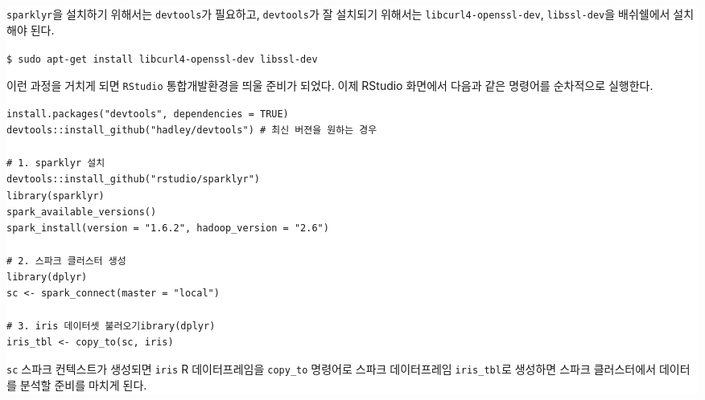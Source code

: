 [^sparklyr-windows-install]: [运行Apache星火与sparklyr和R在Windows](http://yokekeong.com/running-apache-spark-with-sparklyr-and-r-in-windows/)

`sparklyr`을 설치하기 위해서는 `devtools`가 필요하고, `devtools`가 잘 설치되기 위해서는 `libcurl4-openssl-dev`, `libssl-dev`을
배쉬쉘에서 설치해야 된다. 


~~~{.r}
$ sudo apt-get install libcurl4-openssl-dev libssl-dev
~~~

이런 과정을 거치게 되면 `RStudio` 통합개발환경을 띄울 준비가 되었다. 이제 RStudio 화면에서 다음과 같은 명령어를 순차적으로
실행한다.


~~~{.r}
install.packages("devtools", dependencies = TRUE)
devtools::install_github("hadley/devtools") # 최신 버젼을 원하는 경우 

# 1. sparklyr 설치
devtools::install_github("rstudio/sparklyr")
library(sparklyr)
spark_available_versions()
spark_install(version = "1.6.2", hadoop_version = "2.6")

# 2. 스파크 클러스터 생성
library(dplyr)
sc <- spark_connect(master = "local")

# 3. iris 데이터셋 불러오기ibrary(dplyr)
iris_tbl <- copy_to(sc, iris)
~~~

`sc` 스파크 컨텍스트가 생성되면 `iris` R 데이터프레임을 `copy_to` 명령어로 스파크 데이터프레임 
`iris_tbl`로 생성하면 스파크 클러스터에서 데이터를 분석할 준비를 마치게 된다.



